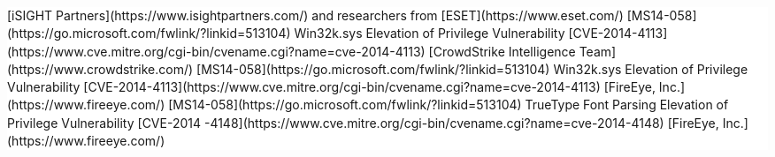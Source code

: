 </td>
<td style="border:1px solid black;">
[iSIGHT Partners](https://www.isightpartners.com/) and researchers from [ESET](https://www.eset.com/)

</td>
</tr>
<tr>
<td style="border:1px solid black;">
[MS14-058](https://go.microsoft.com/fwlink/?linkid=513104)

</td>
<td style="border:1px solid black;">
Win32k.sys Elevation of Privilege Vulnerability

</td>
<td style="border:1px solid black;">
[CVE-2014-4113](https://www.cve.mitre.org/cgi-bin/cvename.cgi?name=cve-2014-4113)

</td>
<td style="border:1px solid black;">
[CrowdStrike Intelligence Team](https://www.crowdstrike.com/)

</td>
</tr>
<tr>
<td style="border:1px solid black;">
[MS14-058](https://go.microsoft.com/fwlink/?linkid=513104)

</td>
<td style="border:1px solid black;">
Win32k.sys Elevation of Privilege Vulnerability

</td>
<td style="border:1px solid black;">
[CVE-2014-4113](https://www.cve.mitre.org/cgi-bin/cvename.cgi?name=cve-2014-4113)

</td>
<td style="border:1px solid black;">
[FireEye, Inc.](https://www.fireeye.com/)

</td>
</tr>
<tr>
<td style="border:1px solid black;">
[MS14-058](https://go.microsoft.com/fwlink/?linkid=513104)

</td>
<td style="border:1px solid black;">
TrueType Font Parsing Elevation of Privilege Vulnerability

</td>
<td style="border:1px solid black;">
[CVE-2014 -4148](https://www.cve.mitre.org/cgi-bin/cvename.cgi?name=cve-2014-4148)

</td>
<td style="border:1px solid black;">
[FireEye, Inc.](https://www.fireeye.com/)
